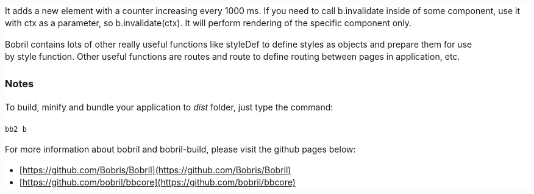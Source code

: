 It adds a new element with a counter increasing every 1000 ms. If you need to call b.invalidate inside of some component, use it with ctx as a parameter, so b.invalidate(ctx). It will perform rendering of the specific component only.

Bobril contains lots of other really useful functions like styleDef to define styles as objects and prepare them for use by style function. Other useful functions are routes and route to define routing between pages in application, etc.

### Notes

To build, minify and bundle your application to *dist* folder, just type the command:

```bash
bb2 b
```

For more information about bobril and bobril-build, please visit the github pages below:

- [https://github.com/Bobris/Bobril](https://github.com/Bobris/Bobril)
- [https://github.com/bobril/bbcore](https://github.com/bobril/bbcore)
